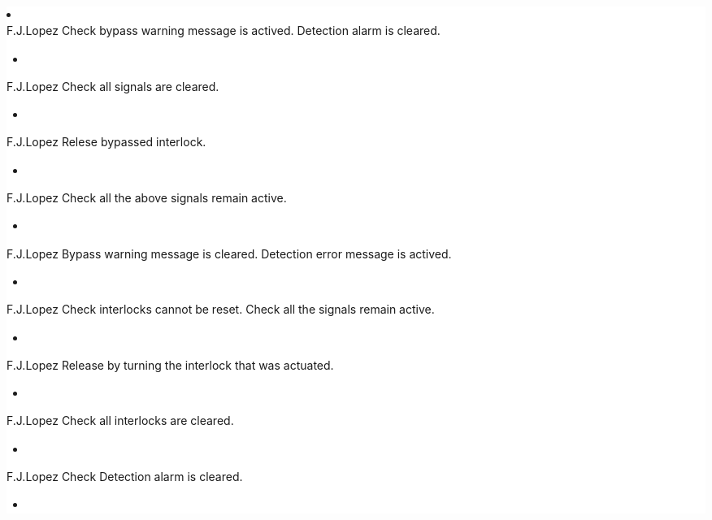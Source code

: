<li></li>
</ul></td>
<td>F.J.Lopez</td>
</tr>
<tr class="even">
<td>Check bypass warning message is actived. Detection alarm is cleared.</td>
<td><ul>
<li></li>
</ul></td>
<td>F.J.Lopez</td>
</tr>
<tr class="odd">
<td>Check all signals are cleared.</td>
<td><ul>
<li></li>
</ul></td>
<td>F.J.Lopez</td>
</tr>
<tr class="even">
<td>Relese bypassed interlock.</td>
<td><ul>
<li></li>
</ul></td>
<td>F.J.Lopez</td>
</tr>
<tr class="odd">
<td>Check all the above signals remain active.</td>
<td><ul>
<li></li>
</ul></td>
<td>F.J.Lopez</td>
</tr>
<tr class="even">
<td>Bypass warning message is cleared. Detection error message is actived.</td>
<td><ul>
<li></li>
</ul></td>
<td>F.J.Lopez</td>
</tr>
<tr class="odd">
<td>Check interlocks cannot be reset. Check all the signals remain active.</td>
<td><ul>
<li></li>
</ul></td>
<td>F.J.Lopez</td>
</tr>
<tr class="even">
<td>Release by turning the interlock that was actuated.</td>
<td><ul>
<li></li>
</ul></td>
<td>F.J.Lopez</td>
</tr>
<tr class="odd">
<td>Check all interlocks are cleared.</td>
<td><ul>
<li></li>
</ul></td>
<td>F.J.Lopez</td>
</tr>
<tr class="even">
<td>Check Detection alarm is cleared.</td>
<td><ul>
<li></li>